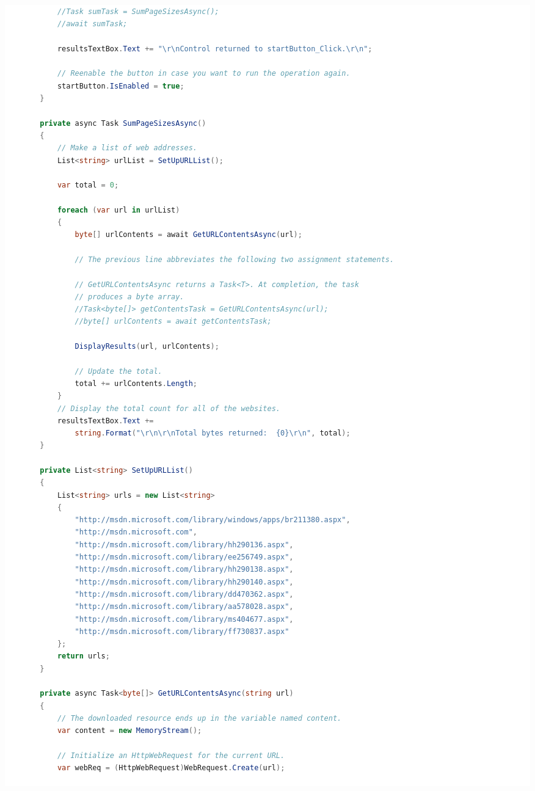```csharp  
            //Task sumTask = SumPageSizesAsync();  
            //await sumTask;  
  
            resultsTextBox.Text += "\r\nControl returned to startButton_Click.\r\n";  
  
            // Reenable the button in case you want to run the operation again.  
            startButton.IsEnabled = true;  
        }  
  
        private async Task SumPageSizesAsync()  
        {  
            // Make a list of web addresses.  
            List<string> urlList = SetUpURLList();  
  
            var total = 0;  
  
            foreach (var url in urlList)  
            {  
                byte[] urlContents = await GetURLContentsAsync(url);  
  
                // The previous line abbreviates the following two assignment statements.  
  
                // GetURLContentsAsync returns a Task<T>. At completion, the task  
                // produces a byte array.  
                //Task<byte[]> getContentsTask = GetURLContentsAsync(url);  
                //byte[] urlContents = await getContentsTask;  
  
                DisplayResults(url, urlContents);  
  
                // Update the total.            
                total += urlContents.Length;  
            }  
            // Display the total count for all of the websites.  
            resultsTextBox.Text +=  
                string.Format("\r\n\r\nTotal bytes returned:  {0}\r\n", total);  
        }  
  
        private List<string> SetUpURLList()  
        {  
            List<string> urls = new List<string>   
            {   
                "http://msdn.microsoft.com/library/windows/apps/br211380.aspx",  
                "http://msdn.microsoft.com",  
                "http://msdn.microsoft.com/library/hh290136.aspx",  
                "http://msdn.microsoft.com/library/ee256749.aspx",  
                "http://msdn.microsoft.com/library/hh290138.aspx",  
                "http://msdn.microsoft.com/library/hh290140.aspx",  
                "http://msdn.microsoft.com/library/dd470362.aspx",  
                "http://msdn.microsoft.com/library/aa578028.aspx",  
                "http://msdn.microsoft.com/library/ms404677.aspx",  
                "http://msdn.microsoft.com/library/ff730837.aspx"  
            };  
            return urls;  
        }  
  
        private async Task<byte[]> GetURLContentsAsync(string url)  
        {  
            // The downloaded resource ends up in the variable named content.  
            var content = new MemoryStream();  
  
            // Initialize an HttpWebRequest for the current URL.  
            var webReq = (HttpWebRequest)WebRequest.Create(url);  
  
```